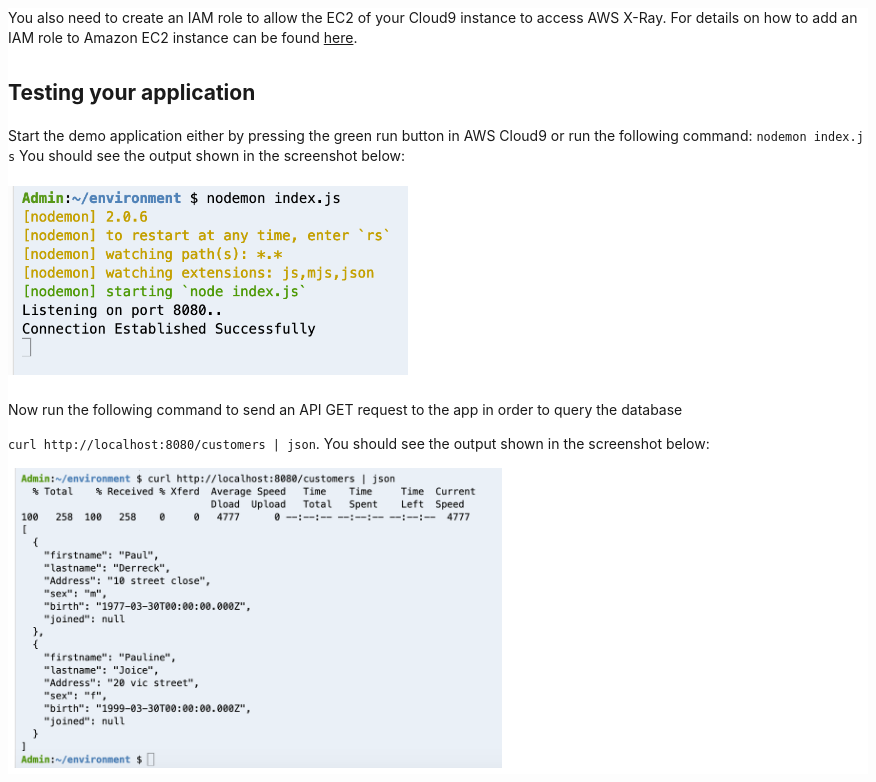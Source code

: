 You also need to create an IAM role to allow the EC2 of your Cloud9 instance to access AWS X-Ray. For details on how to add an IAM role to Amazon EC2 instance can be found [here](https://docs.aws.amazon.com/AWSEC2/latest/UserGuide/iam-roles-for-amazon-ec2.html).

## Testing your application

Start the demo application either by pressing the green run button in AWS Cloud9 or run the following command: `nodemon index.js`
You should see the output shown in the screenshot below:

<p align="left">
  <img width="400" height="200" src="https://github.com/aws-samples/aws-xray-call-tracing-for-nodejs-app-demo/blob/main/img/startapp.png">
</p>

Now run the following command to send an API GET request to the app in order to query the database

`curl http://localhost:8080/customers | json`. You should see the output shown in the screenshot below:
<p align="left">
  <img width="500" height="300" src="https://github.com/aws-samples/aws-xray-call-tracing-for-nodejs-app-demo/blob/main/img/normalrequest.png">
</p>